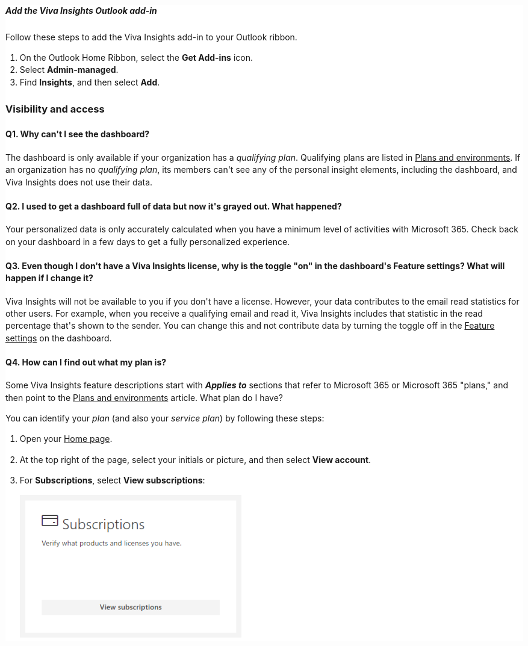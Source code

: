 ##### Add the Viva Insights Outlook add-in

Follow these steps to add the Viva Insights add-in to your Outlook ribbon.

1. On the Outlook Home Ribbon, select the **Get Add-ins** icon.
2. Select **Admin-managed**.
3. Find **Insights**, and then select **Add**.

### Visibility and access

#### Q1. Why can't I see the dashboard?

The dashboard is only available if your organization has a *qualifying plan*. Qualifying plans are listed in [Plans and environments](plans-environments.md). If an organization has no *qualifying plan*, its members can't see any of the personal insight elements, including the dashboard, and Viva Insights does not use their data.

#### Q2. I used to get a dashboard full of data but now it's grayed out. What happened?

Your personalized data is only accurately calculated when you have a minimum level of activities with Microsoft 365. Check back on your dashboard in a few days to get a fully personalized experience.

#### Q3. Even though I don't have a Viva Insights license, why is the toggle "on" in the dashboard's Feature settings? What will happen if I change it?

Viva Insights will not be available to you if you don't have a license. However, your data contributes to the email read statistics for other users. For example, when you receive a qualifying email and read it, Viva Insights includes that statistic in the read percentage that's shown to the sender. You can change this and not contribute data by turning the toggle off in the [Feature settings](../overview/privacy-guide-admins.md#opt-in-or-out) on the dashboard.

#### Q4. How can I find out what my plan is?

Some Viva Insights feature descriptions start with _**Applies to**_ sections that refer to Microsoft 365 or Microsoft 365 "plans," and then point to the [Plans and environments](plans-environments.md) article. What plan do I have?

You can identify your _plan_ (and also your _service plan_) by following these steps:

1. Open your [Home page](https://insights.viva.office.com/).
2. At the top right of the page, select your initials or picture, and then select **View account**.
3. For **Subscriptions**, select **View subscriptions**:

   ![View subscriptions.](../../images/mya/overview/subscriptions_85.png)
